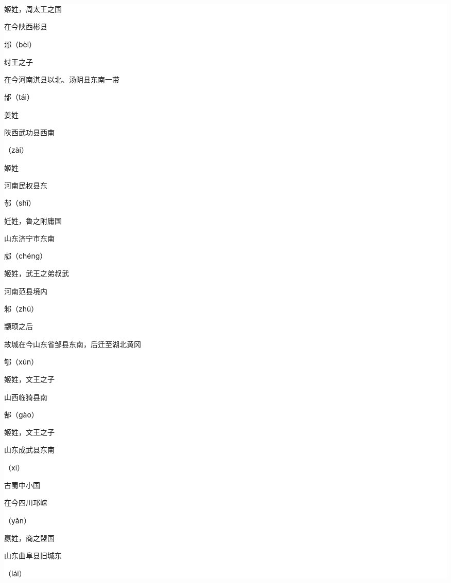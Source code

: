 姬姓，周太王之国

在今陕西彬县

邶（bèi）

纣王之子

在今河南淇县以北、汤阴县东南一带

邰（tái）

姜姓

陕西武功县西南

（zài）

姬姓

河南民权县东

邿（shī）

妊姓，鲁之附庸国

山东济宁市东南

郕（chéng）

姬姓，武王之弟叔武

河南范县境内

邾（zhū）

颛顼之后

故城在今山东省邹县东南，后迁至湖北黄冈

郇（xún）

姬姓，文王之子

山西临猗县南

郜（gào）

姬姓，文王之子

山东成武县东南

（xi）

古蜀中小国

在今四川邛崃

（yǎn）

嬴姓，商之盟国

山东曲阜县旧城东

（lái）
